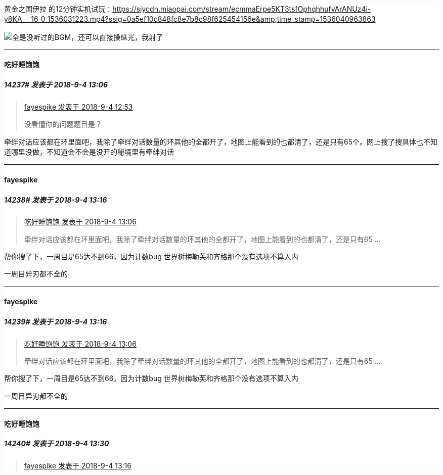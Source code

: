 黄金之国伊拉 的12分钟实机试玩：https://sjycdn.miaopai.com/stream/ecmmaErpe5KT3tsfOphqhhufvArANUz4i-y8KA___16_0_1536031223.mp4?ssig=0a5ef10c848fc8e7b8c98f625454156e&amp;time_stamp=1536040963863

<img src="https://static.saraba1st.com/image/smiley/face2017/081.png" referrerpolicy="no-referrer">全是没听过的BGM，还可以直接操纵光，我射了


-----

####  吃好睡饱饱  
##### 14237#       发表于 2018-9-4 13:06


<blockquote><a href="httphttps://bbs.saraba1st.com/2b/forum.php?mod=redirect&amp;goto=findpost&amp;pid=40858176&amp;ptid=1368000" target="_blank">fayespike 发表于 2018-9-4 12:53</a>

没看懂你的问题题目是？</blockquote>
牵绊对话应该都在环里面吧，我除了牵绊对话数量的环其他的全都开了，地图上能看到的也都清了，还是只有65个。网上搜了搜具体也不知道哪里没做，不知道会不会是没开的秘境里有牵绊对话


-----

####  fayespike  
##### 14238#       发表于 2018-9-4 13:16


<blockquote><a href="httphttps://bbs.saraba1st.com/2b/forum.php?mod=redirect&amp;goto=findpost&amp;pid=40858236&amp;ptid=1368000" target="_blank">吃好睡饱饱 发表于 2018-9-4 13:06</a>

牵绊对话应该都在环里面吧，我除了牵绊对话数量的环其他的全都开了，地图上能看到的也都清了，还是只有65 ...</blockquote>
帮你搜了下，一周目是65达不到66，因为计数bug 世界树梅勒芙和齐格那个没有选项不算入内


一周目异刃都不全的


-----

####  fayespike  
##### 14239#       发表于 2018-9-4 13:16


<blockquote><a href="httphttps://bbs.saraba1st.com/2b/forum.php?mod=redirect&amp;goto=findpost&amp;pid=40858236&amp;ptid=1368000" target="_blank">吃好睡饱饱 发表于 2018-9-4 13:06</a>

牵绊对话应该都在环里面吧，我除了牵绊对话数量的环其他的全都开了，地图上能看到的也都清了，还是只有65 ...</blockquote>
帮你搜了下，一周目是65达不到66，因为计数bug 世界树梅勒芙和齐格那个没有选项不算入内


一周目异刃都不全的


-----

####  吃好睡饱饱  
##### 14240#       发表于 2018-9-4 13:30


<blockquote><a href="httphttps://bbs.saraba1st.com/2b/forum.php?mod=redirect&amp;goto=findpost&amp;pid=40858290&amp;ptid=1368000" target="_blank">fayespike 发表于 2018-9-4 13:16</a>

